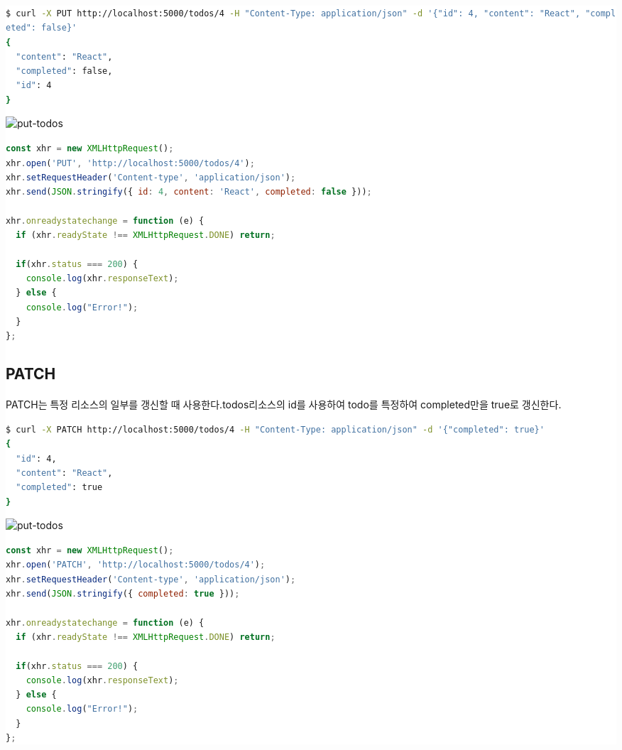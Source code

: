 ```bash
$ curl -X PUT http://localhost:5000/todos/4 -H "Content-Type: application/json" -d '{"id": 4, "content": "React", "completed": false}'
{
  "content": "React",
  "completed": false,
  "id": 4
}
```

 ![put-todos](https://poiemaweb.com/img/put-todos.png) 

```javascript
const xhr = new XMLHttpRequest();
xhr.open('PUT', 'http://localhost:5000/todos/4');
xhr.setRequestHeader('Content-type', 'application/json');
xhr.send(JSON.stringify({ id: 4, content: 'React', completed: false }));

xhr.onreadystatechange = function (e) {
  if (xhr.readyState !== XMLHttpRequest.DONE) return;

  if(xhr.status === 200) {
    console.log(xhr.responseText);
  } else {
    console.log("Error!");
  }
};
```

## PATCH

PATCH는 특정 리소스의 일부를 갱신할 때 사용한다.todos리소스의 id를 사용하여 todo를 특정하여 completed만을 true로 갱신한다.

```bash
$ curl -X PATCH http://localhost:5000/todos/4 -H "Content-Type: application/json" -d '{"completed": true}'
{
  "id": 4,
  "content": "React",
  "completed": true
}
```

 ![put-todos](https://poiemaweb.com/img/patch-todos.png) 

```javascript
const xhr = new XMLHttpRequest();
xhr.open('PATCH', 'http://localhost:5000/todos/4');
xhr.setRequestHeader('Content-type', 'application/json');
xhr.send(JSON.stringify({ completed: true }));

xhr.onreadystatechange = function (e) {
  if (xhr.readyState !== XMLHttpRequest.DONE) return;

  if(xhr.status === 200) {
    console.log(xhr.responseText);
  } else {
    console.log("Error!");
  }
};
```
